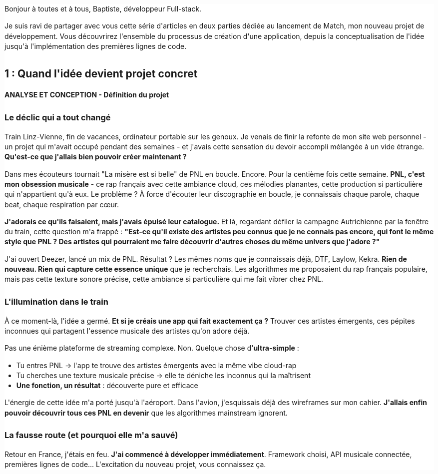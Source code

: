 Bonjour à toutes et à tous, Baptiste, développeur Full-stack.

Je suis ravi de partager avec vous cette série d'articles en deux parties dédiée au lancement de Match, mon nouveau projet de développement. Vous découvrirez l'ensemble du processus de création d'une application, depuis la conceptualisation de l'idée jusqu'à l'implémentation des premières lignes de code.

## 1 : Quand l'idée devient projet concret

**ANALYSE ET CONCEPTION - Définition du projet**

### Le déclic qui a tout changé

Train Linz-Vienne, fin de vacances, ordinateur portable sur les genoux. Je venais de finir la refonte de mon site web personnel - un projet qui m'avait occupé pendant des semaines - et j'avais cette sensation du devoir accompli mélangée à un vide étrange. **Qu'est-ce que j'allais bien pouvoir créer maintenant ?**

Dans mes écouteurs tournait "La misère est si belle" de PNL en boucle. Encore. Pour la centième fois cette semaine. **PNL, c'est mon obsession musicale** - ce rap français avec cette ambiance cloud, ces mélodies planantes, cette production si particulière qui n'appartient qu'à eux. Le problème ? À force d'écouter leur discographie en boucle, je connaissais chaque parole, chaque beat, chaque respiration par cœur.

**J'adorais ce qu'ils faisaient, mais j'avais épuisé leur catalogue.** Et là, regardant défiler la campagne Autrichienne par la fenêtre du train, cette question m'a frappé : **"Est-ce qu'il existe des artistes peu connus que je ne connais pas encore, qui font le même style que PNL ? Des artistes qui pourraient me faire découvrir d'autres choses du même univers que j'adore ?"**

J'ai ouvert Deezer, lancé un mix de PNL. Résultat ? Les mêmes noms que je connaissais déjà, DTF, Laylow, Kekra. **Rien de nouveau. Rien qui capture cette essence unique** que je recherchais. Les algorithmes me proposaient du rap français populaire, mais pas cette texture sonore précise, cette ambiance si particulière qui me fait vibrer chez PNL.

### L'illumination dans le train

À ce moment-là, l'idée a germé. **Et si je créais une app qui fait exactement ça ?** Trouver ces artistes émergents, ces pépites inconnues qui partagent l'essence musicale des artistes qu'on adore déjà.

Pas une énième plateforme de streaming complexe. Non. Quelque chose d'**ultra-simple** :

- Tu entres PNL → l'app te trouve des artistes émergents avec la même vibe cloud-rap
- Tu cherches une texture musicale précise → elle te déniche les inconnus qui la maîtrisent
- **Une fonction, un résultat** : découverte pure et efficace

L'énergie de cette idée m'a porté jusqu'à l'aéroport. Dans l'avion, j'esquissais déjà des wireframes sur mon cahier. **J'allais enfin pouvoir découvrir tous ces PNL en devenir** que les algorithmes mainstream ignorent.

### La fausse route (et pourquoi elle m'a sauvé)

Retour en France, j'étais en feu. **J'ai commencé à développer immédiatement**. Framework choisi, API musicale connectée, premières lignes de code... L'excitation du nouveau projet, vous connaissez ça.
